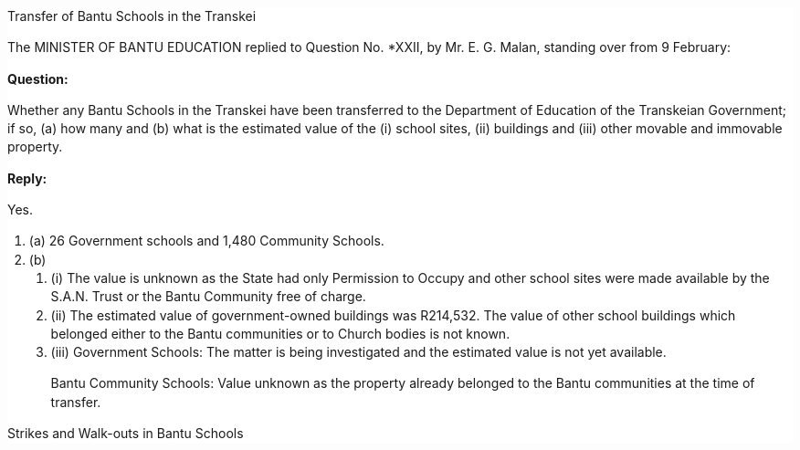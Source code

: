</ol>

</answer>

</oralStatements>

<oralStatements>

<heading>Transfer of Bantu Schools in the Transkei</heading>

<p>The MINISTER OF BANTU EDUCATION replied to Question No. *XXII, by Mr. E. G. Malan, standing over from 9 February:</p>

<question by="#malan" to="#minister_of_bantu_education">

<p><b>Question:</b></p>

<p>Whether any Bantu Schools in the Transkei have been transferred to the Department of Education of the Transkeian Government; if so, (a) how many and (b) what is the estimated value of the (i) school sites, (ii) buildings and (iii) other movable and immovable property.</p>

</question>

<answer by="#minister_of_bantu_education" to="#malan">

<p><b>Reply:</b></p>

<p>Yes.</p>

<ol>

<li>(a) 26 Government schools and 1,480 Community Schools.</li>

<li>(b)

<ol>

<li>(i) The value is unknown as the State had only Permission to Occupy and other school sites were made available by the S.A.N. Trust or the Bantu Community free of charge.</li>

<li>(ii) The estimated value of government-owned buildings was R214,532. The value of other school buildings which belonged either to the Bantu communities or to Church bodies is not known.</li>

<li>(iii) Government Schools: The matter is being investigated and the estimated value is not yet available.

<p>Bantu Community Schools: Value unknown as the property already belonged to the Bantu communities at the time of transfer.</p>

</li>

</ol>

</li>

</ol>

</answer>

</oralStatements>

<oralStatements>

<heading>Strikes and Walk-outs in Bantu Schools</heading>
